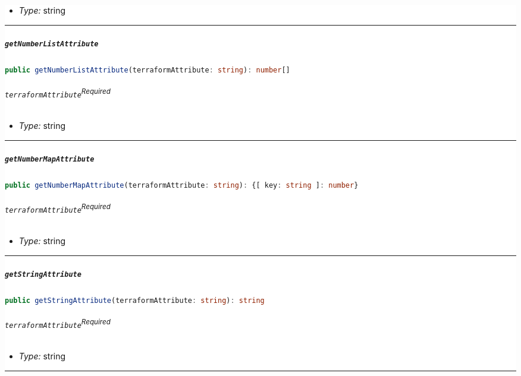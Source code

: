 - *Type:* string

---

##### `getNumberListAttribute` <a name="getNumberListAttribute" id="rhizo-co-terraform-provider-oci.dataOciDatabasePluggableDatabases.DataOciDatabasePluggableDatabases.getNumberListAttribute"></a>

```typescript
public getNumberListAttribute(terraformAttribute: string): number[]
```

###### `terraformAttribute`<sup>Required</sup> <a name="terraformAttribute" id="rhizo-co-terraform-provider-oci.dataOciDatabasePluggableDatabases.DataOciDatabasePluggableDatabases.getNumberListAttribute.parameter.terraformAttribute"></a>

- *Type:* string

---

##### `getNumberMapAttribute` <a name="getNumberMapAttribute" id="rhizo-co-terraform-provider-oci.dataOciDatabasePluggableDatabases.DataOciDatabasePluggableDatabases.getNumberMapAttribute"></a>

```typescript
public getNumberMapAttribute(terraformAttribute: string): {[ key: string ]: number}
```

###### `terraformAttribute`<sup>Required</sup> <a name="terraformAttribute" id="rhizo-co-terraform-provider-oci.dataOciDatabasePluggableDatabases.DataOciDatabasePluggableDatabases.getNumberMapAttribute.parameter.terraformAttribute"></a>

- *Type:* string

---

##### `getStringAttribute` <a name="getStringAttribute" id="rhizo-co-terraform-provider-oci.dataOciDatabasePluggableDatabases.DataOciDatabasePluggableDatabases.getStringAttribute"></a>

```typescript
public getStringAttribute(terraformAttribute: string): string
```

###### `terraformAttribute`<sup>Required</sup> <a name="terraformAttribute" id="rhizo-co-terraform-provider-oci.dataOciDatabasePluggableDatabases.DataOciDatabasePluggableDatabases.getStringAttribute.parameter.terraformAttribute"></a>

- *Type:* string

---
